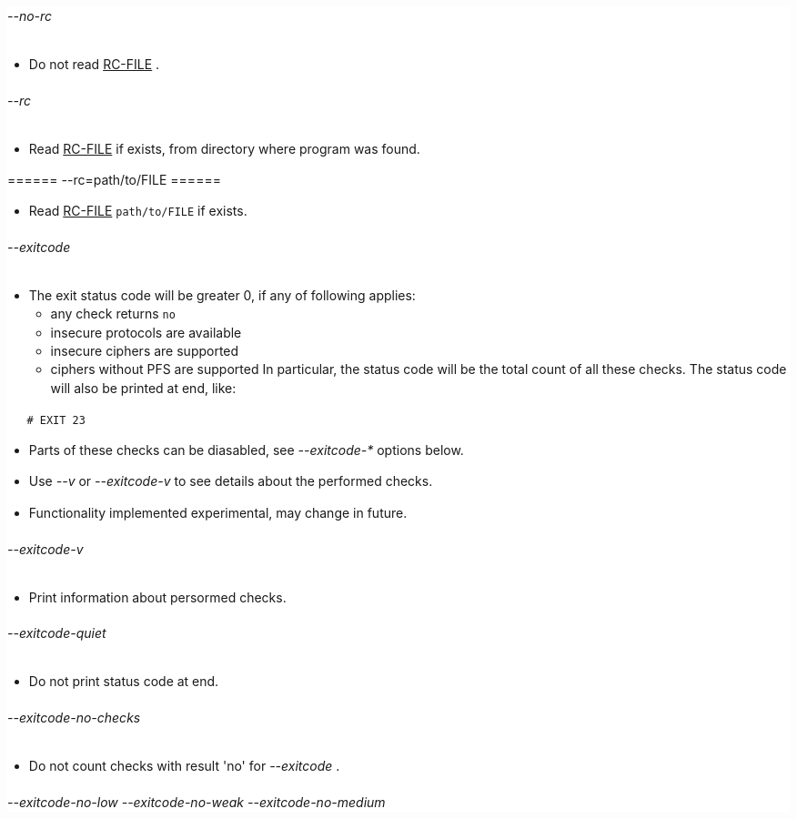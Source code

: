 ###### \--no-rc

  -
    Do not read [RC-FILE](#RC-FILE "wikilink") .

###### \--rc

  -
    Read [RC-FILE](#RC-FILE "wikilink") if exists, from directory where
    program was found.

\====== --rc=path/to/FILE ======

  -
    Read [RC-FILE](#RC-FILE "wikilink") `path/to/FILE` if exists.

###### \--exitcode

  -
    The exit status code will be greater 0, if any of following applies:
      - any check returns `no`
      - insecure protocols are available
      - insecure ciphers are supported
      - ciphers without PFS are supported
    In particular, the status code will be the total count of all these
    checks. The status code will also be printed at end, like:

`   # EXIT 23`

  -
    Parts of these checks can be diasabled, see *--exitcode-\** options
    below.



  -
    Use *--v* or *--exitcode-v* to see details about the performed
    checks.



  -
    Functionality implemented experimental, may change in future.

###### \--exitcode-v

  -
    Print information about persormed checks.

###### \--exitcode-quiet

  -
    Do not print status code at end.

###### \--exitcode-no-checks

  -
    Do not count checks with result 'no' for *--exitcode* .

###### \--exitcode-no-low --exitcode-no-weak --exitcode-no-medium
